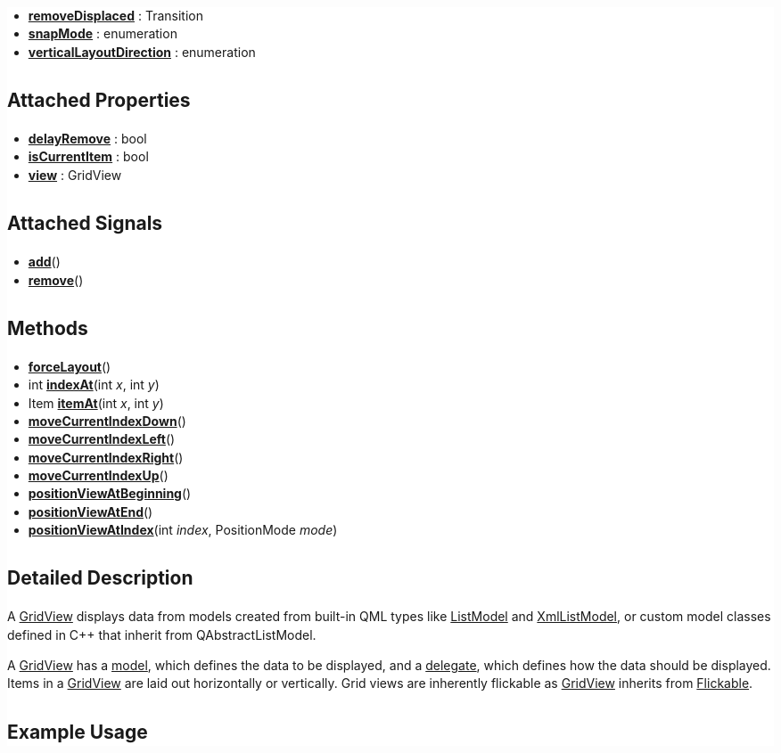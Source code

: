 -   ****[removeDisplaced](#removeDisplaced-prop)**** : Transition
-   ****[snapMode](#snapMode-prop)**** : enumeration
-   ****[verticalLayoutDirection](#verticalLayoutDirection-prop)**** : enumeration

<span id="attached-properties"></span>
Attached Properties
-------------------

-   ****[delayRemove](#delayRemove-attached-prop)**** : bool
-   ****[isCurrentItem](#isCurrentItem-attached-prop)**** : bool
-   ****[view](#view-attached-prop)**** : GridView

<span id="attached-signals"></span>
Attached Signals
----------------

-   ****[add](#add-signal)****()
-   ****[remove](#remove-signal)****()

<span id="methods"></span>
Methods
-------

-   ****[forceLayout](#forceLayout-method)****()
-   int ****[indexAt](#indexAt-method)****(int *x*, int *y*)
-   Item ****[itemAt](#itemAt-method)****(int *x*, int *y*)
-   ****[moveCurrentIndexDown](#moveCurrentIndexDown-method)****()
-   ****[moveCurrentIndexLeft](#moveCurrentIndexLeft-method)****()
-   ****[moveCurrentIndexRight](#moveCurrentIndexRight-method)****()
-   ****[moveCurrentIndexUp](#moveCurrentIndexUp-method)****()
-   ****[positionViewAtBeginning](#positionViewAtBeginning-method)****()
-   ****[positionViewAtEnd](#positionViewAtEnd-method)****()
-   ****[positionViewAtIndex](#positionViewAtIndex-method)****(int *index*, PositionMode *mode*)

<span id="details"></span>
Detailed Description
--------------------

A [GridView](https://developer.ubuntu.comapps/qml/sdk-15.04.1/QtQuick.draganddrop/#gridview) displays data from models created from built-in QML types like [ListModel](../QtQuick.qtquick-modelviewsdata-modelview.md#listmodel) and [XmlListModel](../QtQuick.qtquick-modelviewsdata-modelview.md#xmllistmodel), or custom model classes defined in C++ that inherit from QAbstractListModel.

A [GridView](https://developer.ubuntu.comapps/qml/sdk-15.04.1/QtQuick.draganddrop/#gridview) has a [model](#model-prop), which defines the data to be displayed, and a [delegate](#delegate-prop), which defines how the data should be displayed. Items in a [GridView](https://developer.ubuntu.comapps/qml/sdk-15.04.1/QtQuick.draganddrop/#gridview) are laid out horizontally or vertically. Grid views are inherently flickable as [GridView](https://developer.ubuntu.comapps/qml/sdk-15.04.1/QtQuick.draganddrop/#gridview) inherits from [Flickable](https://developer.ubuntu.comapps/qml/sdk-15.04.1/QtQuick.touchinteraction/#flickable).

<span id="example-usage"></span>
Example Usage
-------------

